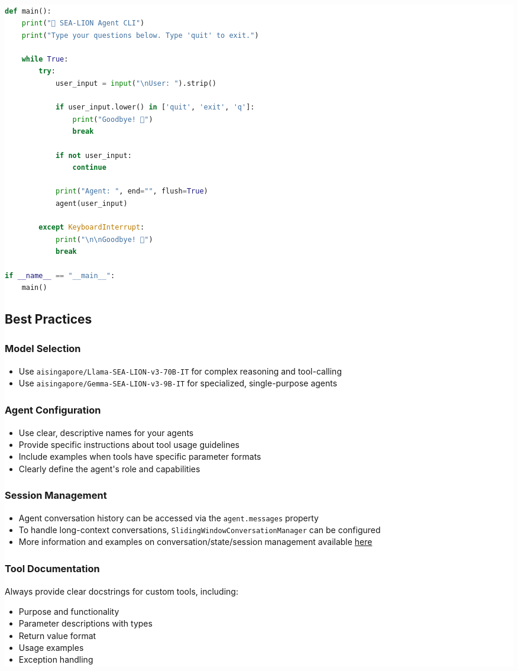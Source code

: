 ```python
def main():
    print("🤖 SEA-LION Agent CLI")
    print("Type your questions below. Type 'quit' to exit.")
    
    while True:
        try:
            user_input = input("\nUser: ").strip()
            
            if user_input.lower() in ['quit', 'exit', 'q']:
                print("Goodbye! 👋")
                break
            
            if not user_input:
                continue
            
            print("Agent: ", end="", flush=True)
            agent(user_input)
            
        except KeyboardInterrupt:
            print("\n\nGoodbye! 👋")
            break

if __name__ == "__main__":
    main()
```

## Best Practices

### Model Selection
- Use `aisingapore/Llama-SEA-LION-v3-70B-IT` for complex reasoning and tool-calling
- Use `aisingapore/Gemma-SEA-LION-v3-9B-IT` for specialized, single-purpose agents

### Agent Configuration
- Use clear, descriptive names for your agents
- Provide specific instructions about tool usage guidelines
- Include examples when tools have specific parameter formats
- Clearly define the agent's role and capabilities

### Session Management
- Agent conversation history can be accessed via the `agent.messages` property
- To handle long-context conversations, `SlidingWindowConversationManager` can be configured
- More information and examples on conversation/state/session management available [here](https://strandsagents.com/0.1.x/user-guide/concepts/agents/sessions-state/)

### Tool Documentation
Always provide clear docstrings for custom tools, including:
- Purpose and functionality
- Parameter descriptions with types
- Return value format
- Usage examples
- Exception handling
